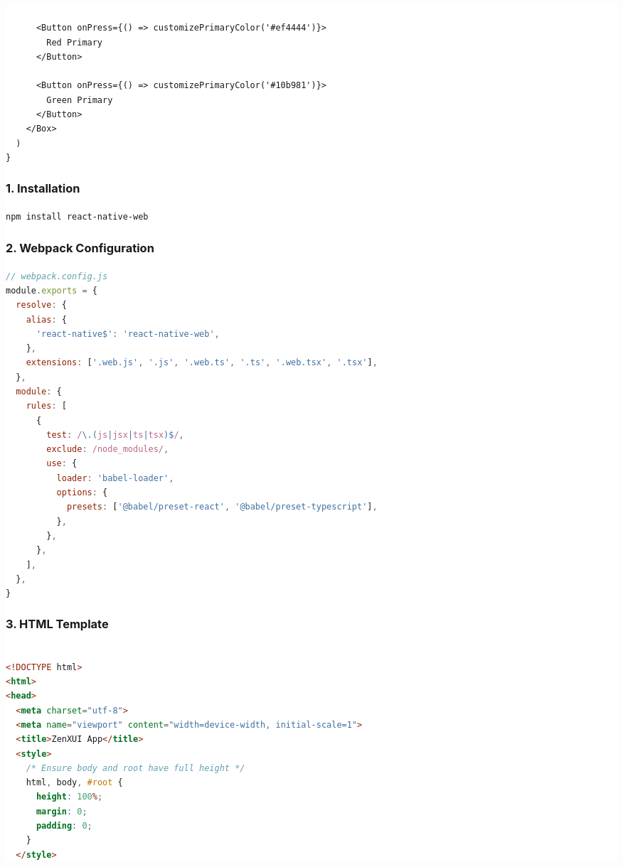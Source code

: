 ```tsx
      
      <Button onPress={() => customizePrimaryColor('#ef4444')}>
        Red Primary
      </Button>
      
      <Button onPress={() => customizePrimaryColor('#10b981')}>
        Green Primary
      </Button>
    </Box>
  )
}
```

### 1. Installation

```bash
npm install react-native-web
```

### 2. Webpack Configuration

```js
// webpack.config.js
module.exports = {
  resolve: {
    alias: {
      'react-native$': 'react-native-web',
    },
    extensions: ['.web.js', '.js', '.web.ts', '.ts', '.web.tsx', '.tsx'],
  },
  module: {
    rules: [
      {
        test: /\.(js|jsx|ts|tsx)$/,
        exclude: /node_modules/,
        use: {
          loader: 'babel-loader',
          options: {
            presets: ['@babel/preset-react', '@babel/preset-typescript'],
          },
        },
      },
    ],
  },
}
```

### 3. HTML Template

```html

<!DOCTYPE html>
<html>
<head>
  <meta charset="utf-8">
  <meta name="viewport" content="width=device-width, initial-scale=1">
  <title>ZenXUI App</title>
  <style>
    /* Ensure body and root have full height */
    html, body, #root {
      height: 100%;
      margin: 0;
      padding: 0;
    }
  </style>
```